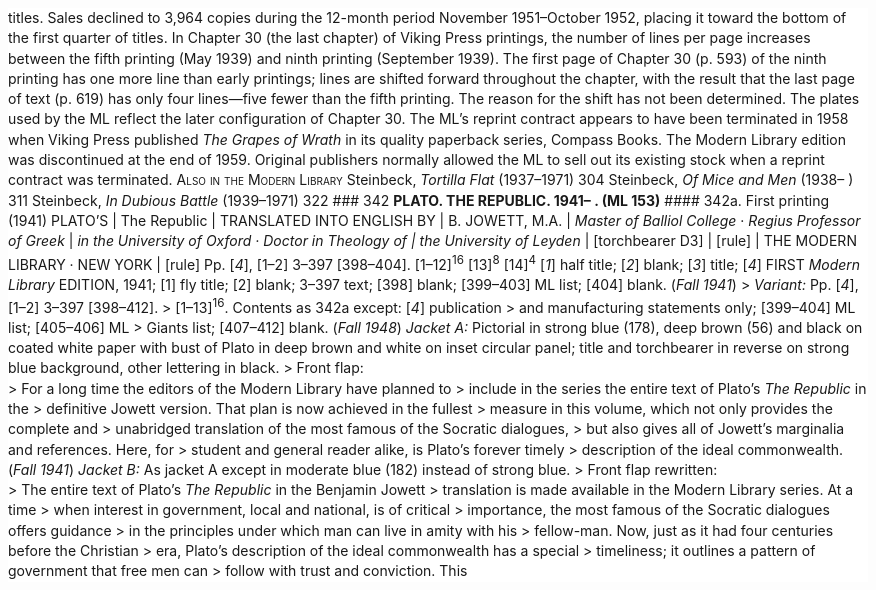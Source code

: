 titles. Sales declined to 3,964 copies during the 12-month period November 1951–October 1952, placing it toward the bottom of the first quarter of titles.    In Chapter 30 (the last chapter) of Viking Press printings, the number of lines per page increases between the fifth printing (May 1939) and ninth printing (September 1939). The first page of Chapter 30 (p. 593) of the ninth printing has one more line than early printings; lines are shifted forward throughout the chapter, with the result that the last page of text (p. 619) has only four lines—five fewer than the fifth printing. The reason for the shift has not been determined. The plates used by the ML reflect the later configuration of Chapter 30.    The ML’s reprint contract appears to have been terminated in 1958 when Viking Press published *The Grapes of Wrath* in its quality paperback series, Compass Books. The Modern Library edition was discontinued at the end of 1959. Original publishers normally allowed the ML to sell out its existing stock when a reprint contract was terminated.    <span class="smallcaps">Also in the Modern Library</span>    Steinbeck, *Tortilla Flat* (1937–1971) 304    Steinbeck, *Of Mice and Men* (1938– ) 311    Steinbeck, *In Dubious Battle* (1939–1971) 322    ### 342    **PLATO. THE REPUBLIC. 1941– . (ML 153)**    #### 342a. First printing (1941)    PLATO’S | The Republic | TRANSLATED INTO ENGLISH BY | B. JOWETT, M.A. | *Master of Balliol College* · *Regius Professor of Greek* | *in the University of Oxford · Doctor in Theology of | the University of Leyden* | [torchbearer D3] | [rule] | THE MODERN LIBRARY · NEW YORK | [rule]    Pp. [*4*], [1–2] 3–397 [398–404]. [1–12]<sup>16</sup> [13]<sup>8</sup> [14]<sup>4</sup>    [*1*] half title; [*2*] blank; [*3*] title; [*4*] FIRST *Modern Library* EDITION, 1941; [1] fly title; [2] blank; 3–397 text; [398] blank; [399–403] ML list; [404] blank. (*Fall 1941*)    > *Variant:* Pp. [*4*], [1–2] 3–397 [398–412]. > [1–13]<sup>16</sup>. Contents as 342a except: [*4*] publication > and manufacturing statements only; [399–404] ML list; [405–406] ML > Giants list; [407–412] blank. (*Fall 1948*)    *Jacket A:* Pictorial in strong blue (178), deep brown (56) and black on coated white paper with bust of Plato in deep brown and white on inset circular panel; title and torchbearer in reverse on strong blue background, other lettering in black.    > Front flap:<br> > For a long time the editors of the Modern Library have planned to > include in the series the entire text of Plato’s *The Republic* in the > definitive Jowett version. That plan is now achieved in the fullest > measure in this volume, which not only provides the complete and > unabridged translation of the most famous of the Socratic dialogues, > but also gives all of Jowett’s marginalia and references. Here, for > student and general reader alike, is Plato’s forever timely > description of the ideal commonwealth. (*Fall 1941*)    *Jacket B:* As jacket A except in moderate blue (182) instead of strong blue.    > Front flap rewritten:<br> > The entire text of Plato’s *The Republic* in the Benjamin Jowett > translation is made available in the Modern Library series. At a time > when interest in government, local and national, is of critical > importance, the most famous of the Socratic dialogues offers guidance > in the principles under which man can live in amity with his > fellow-man. Now, just as it had four centuries before the Christian > era, Plato’s description of the ideal commonwealth has a special > timeliness; it outlines a pattern of government that free men can > follow with trust and conviction. This